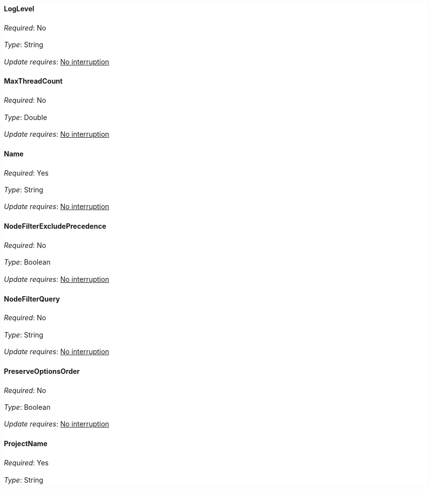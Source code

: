 #### LogLevel

_Required_: No

_Type_: String

_Update requires_: [No interruption](https://docs.aws.amazon.com/AWSCloudFormation/latest/UserGuide/using-cfn-updating-stacks-update-behaviors.html#update-no-interrupt)

#### MaxThreadCount

_Required_: No

_Type_: Double

_Update requires_: [No interruption](https://docs.aws.amazon.com/AWSCloudFormation/latest/UserGuide/using-cfn-updating-stacks-update-behaviors.html#update-no-interrupt)

#### Name

_Required_: Yes

_Type_: String

_Update requires_: [No interruption](https://docs.aws.amazon.com/AWSCloudFormation/latest/UserGuide/using-cfn-updating-stacks-update-behaviors.html#update-no-interrupt)

#### NodeFilterExcludePrecedence

_Required_: No

_Type_: Boolean

_Update requires_: [No interruption](https://docs.aws.amazon.com/AWSCloudFormation/latest/UserGuide/using-cfn-updating-stacks-update-behaviors.html#update-no-interrupt)

#### NodeFilterQuery

_Required_: No

_Type_: String

_Update requires_: [No interruption](https://docs.aws.amazon.com/AWSCloudFormation/latest/UserGuide/using-cfn-updating-stacks-update-behaviors.html#update-no-interrupt)

#### PreserveOptionsOrder

_Required_: No

_Type_: Boolean

_Update requires_: [No interruption](https://docs.aws.amazon.com/AWSCloudFormation/latest/UserGuide/using-cfn-updating-stacks-update-behaviors.html#update-no-interrupt)

#### ProjectName

_Required_: Yes

_Type_: String
